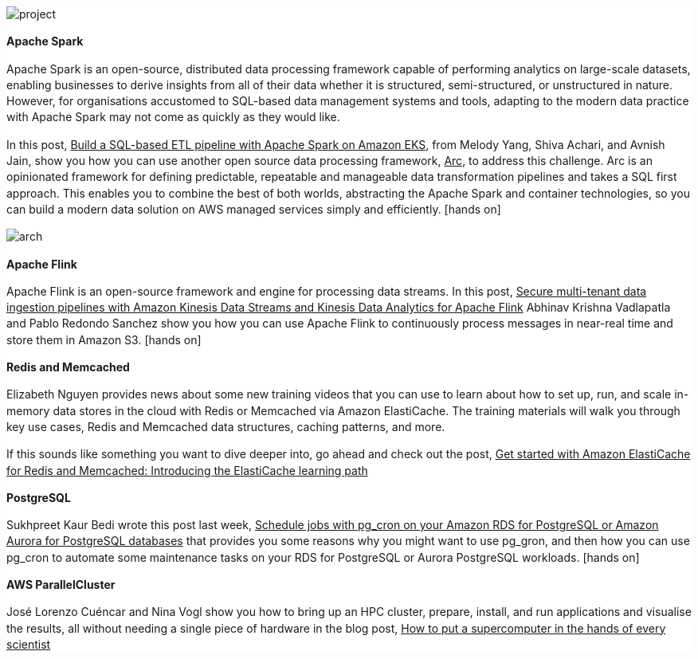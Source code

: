 ![project](https://d2908q01vomqb2.cloudfront.net/0a57cb53ba59c46fc4b692527a38a87c78d84028/2021/07/17/github-issues-kanban.png)

**Apache Spark**

Apache Spark is an open-source, distributed data processing framework capable of performing analytics on large-scale datasets, enabling businesses to derive insights from all of their data whether it is structured, semi-structured, or unstructured in nature. However, for organisations accustomed to SQL-based data management systems and tools, adapting to the modern data practice with Apache Spark may not come as quickly as they would like.

In this post, [Build a SQL-based ETL pipeline with Apache Spark on Amazon EKS](https://aws.amazon.com/blogs/big-data/build-a-sql-based-etl-pipeline-with-apache-spark-on-amazon-eks/), from Melody Yang, Shiva Achari, and Avnish Jain, show you how you can use another open source data processing framework, [Arc](https://arc.tripl.ai/), to address this challenge. Arc is an opinionated framework for defining predictable, repeatable and manageable data transformation pipelines and takes a SQL first approach. This enables you to combine the best of both worlds, abstracting the Apache Spark and container technologies, so you can build a modern data solution on AWS managed services simply and efficiently. [hands on]

![arch](https://d2908q01vomqb2.cloudfront.net/b6692ea5df920cad691c20319a6fffd7a4a766b8/2021/06/23/image1-arch-diag.png)

**Apache Flink**

Apache Flink is an open-source framework and engine for processing data streams. In this post, [Secure multi-tenant data ingestion pipelines with Amazon Kinesis Data Streams and Kinesis Data Analytics for Apache Flink](https://aws.amazon.com/blogs/big-data/secure-multi-tenant-data-ingestion-pipelines-with-amazon-kinesis-data-streams-and-kinesis-data-analytics-for-apache-flink/) Abhinav Krishna Vadlapatla and Pablo Redondo Sanchez show you how you can use Apache Flink to continuously process messages in near-real time and store them in Amazon S3. [hands on]

**Redis and Memcached**

Elizabeth Nguyen provides news about some new training videos that you can use to learn about how to set up, run, and scale in-memory data stores in the cloud with Redis or Memcached via Amazon ElastiCache. The training materials will walk you through key use cases, Redis and Memcached data structures, caching patterns, and more. 

If this sounds like something you want to dive deeper into, go ahead and check out the post, [Get started with Amazon ElastiCache for Redis and Memcached: Introducing the ElastiCache learning path](https://aws.amazon.com/blogs/database/get-started-with-amazon-elasticache-for-redis-and-memcached-introducing-the-elasticache-learning-path/)

**PostgreSQL**

Sukhpreet Kaur Bedi wrote this post last week, [Schedule jobs with pg_cron on your Amazon RDS for PostgreSQL or Amazon Aurora for PostgreSQL databases](https://aws.amazon.com/blogs/database/schedule-jobs-with-pg_cron-on-your-amazon-rds-for-postgresql-or-amazon-aurora-for-postgresql-databases/) that provides you some reasons why you might want to use pg_gron, and then how you can use pg_cron to automate some maintenance tasks on your RDS for PostgreSQL or Aurora PostgreSQL workloads. [hands on]

**AWS ParallelCluster**

José Lorenzo Cuéncar and Nina Vogl show you how to bring up an HPC cluster, prepare, install, and run applications and visualise the results, all without needing a single piece of hardware in the blog post, [How to put a supercomputer in the hands of every scientist](https://aws.amazon.com/blogs/publicsector/how-to-put-supercomputer-hands-every-scientist/)
